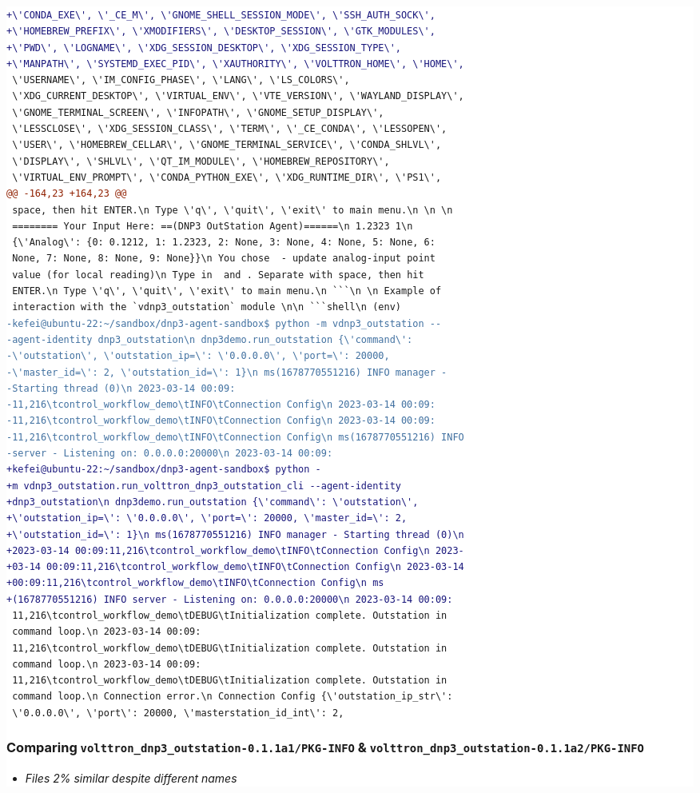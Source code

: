 ```diff
+\'CONDA_EXE\', \'_CE_M\', \'GNOME_SHELL_SESSION_MODE\', \'SSH_AUTH_SOCK\',
+\'HOMEBREW_PREFIX\', \'XMODIFIERS\', \'DESKTOP_SESSION\', \'GTK_MODULES\',
+\'PWD\', \'LOGNAME\', \'XDG_SESSION_DESKTOP\', \'XDG_SESSION_TYPE\',
+\'MANPATH\', \'SYSTEMD_EXEC_PID\', \'XAUTHORITY\', \'VOLTTRON_HOME\', \'HOME\',
 \'USERNAME\', \'IM_CONFIG_PHASE\', \'LANG\', \'LS_COLORS\',
 \'XDG_CURRENT_DESKTOP\', \'VIRTUAL_ENV\', \'VTE_VERSION\', \'WAYLAND_DISPLAY\',
 \'GNOME_TERMINAL_SCREEN\', \'INFOPATH\', \'GNOME_SETUP_DISPLAY\',
 \'LESSCLOSE\', \'XDG_SESSION_CLASS\', \'TERM\', \'_CE_CONDA\', \'LESSOPEN\',
 \'USER\', \'HOMEBREW_CELLAR\', \'GNOME_TERMINAL_SERVICE\', \'CONDA_SHLVL\',
 \'DISPLAY\', \'SHLVL\', \'QT_IM_MODULE\', \'HOMEBREW_REPOSITORY\',
 \'VIRTUAL_ENV_PROMPT\', \'CONDA_PYTHON_EXE\', \'XDG_RUNTIME_DIR\', \'PS1\',
@@ -164,23 +164,23 @@
 space, then hit ENTER.\n Type \'q\', \'quit\', \'exit\' to main menu.\n \n \n
 ======== Your Input Here: ==(DNP3 OutStation Agent)======\n 1.2323 1\n
 {\'Analog\': {0: 0.1212, 1: 1.2323, 2: None, 3: None, 4: None, 5: None, 6:
 None, 7: None, 8: None, 9: None}}\n You chose  - update analog-input point
 value (for local reading)\n Type in  and . Separate with space, then hit
 ENTER.\n Type \'q\', \'quit\', \'exit\' to main menu.\n ```\n \n Example of
 interaction with the `vdnp3_outstation` module \n\n ```shell\n (env)
-kefei@ubuntu-22:~/sandbox/dnp3-agent-sandbox$ python -m vdnp3_outstation --
-agent-identity dnp3_outstation\n dnp3demo.run_outstation {\'command\':
-\'outstation\', \'outstation_ip=\': \'0.0.0.0\', \'port=\': 20000,
-\'master_id=\': 2, \'outstation_id=\': 1}\n ms(1678770551216) INFO manager -
-Starting thread (0)\n 2023-03-14 00:09:
-11,216\tcontrol_workflow_demo\tINFO\tConnection Config\n 2023-03-14 00:09:
-11,216\tcontrol_workflow_demo\tINFO\tConnection Config\n 2023-03-14 00:09:
-11,216\tcontrol_workflow_demo\tINFO\tConnection Config\n ms(1678770551216) INFO
-server - Listening on: 0.0.0.0:20000\n 2023-03-14 00:09:
+kefei@ubuntu-22:~/sandbox/dnp3-agent-sandbox$ python -
+m vdnp3_outstation.run_volttron_dnp3_outstation_cli --agent-identity
+dnp3_outstation\n dnp3demo.run_outstation {\'command\': \'outstation\',
+\'outstation_ip=\': \'0.0.0.0\', \'port=\': 20000, \'master_id=\': 2,
+\'outstation_id=\': 1}\n ms(1678770551216) INFO manager - Starting thread (0)\n
+2023-03-14 00:09:11,216\tcontrol_workflow_demo\tINFO\tConnection Config\n 2023-
+03-14 00:09:11,216\tcontrol_workflow_demo\tINFO\tConnection Config\n 2023-03-14
+00:09:11,216\tcontrol_workflow_demo\tINFO\tConnection Config\n ms
+(1678770551216) INFO server - Listening on: 0.0.0.0:20000\n 2023-03-14 00:09:
 11,216\tcontrol_workflow_demo\tDEBUG\tInitialization complete. Outstation in
 command loop.\n 2023-03-14 00:09:
 11,216\tcontrol_workflow_demo\tDEBUG\tInitialization complete. Outstation in
 command loop.\n 2023-03-14 00:09:
 11,216\tcontrol_workflow_demo\tDEBUG\tInitialization complete. Outstation in
 command loop.\n Connection error.\n Connection Config {\'outstation_ip_str\':
 \'0.0.0.0\', \'port\': 20000, \'masterstation_id_int\': 2,
```

### Comparing `volttron_dnp3_outstation-0.1.1a1/PKG-INFO` & `volttron_dnp3_outstation-0.1.1a2/PKG-INFO`

 * *Files 2% similar despite different names*

